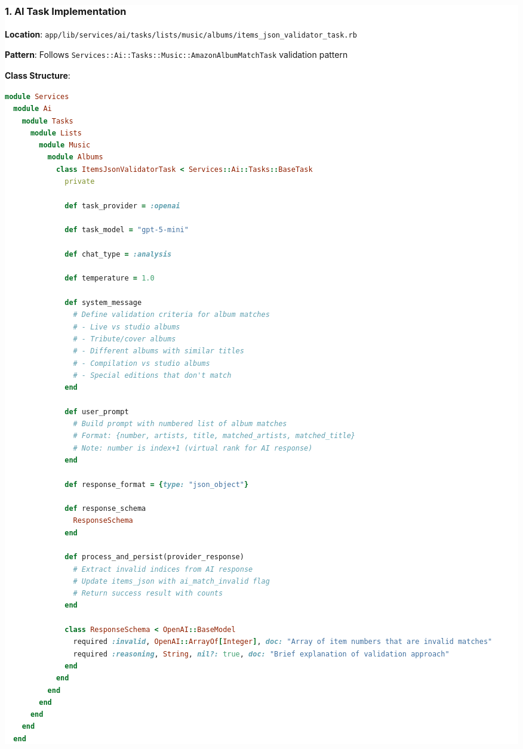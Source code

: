 ### 1. AI Task Implementation

**Location**: `app/lib/services/ai/tasks/lists/music/albums/items_json_validator_task.rb`

**Pattern**: Follows `Services::Ai::Tasks::Music::AmazonAlbumMatchTask` validation pattern

**Class Structure**:
```ruby
module Services
  module Ai
    module Tasks
      module Lists
        module Music
          module Albums
            class ItemsJsonValidatorTask < Services::Ai::Tasks::BaseTask
              private

              def task_provider = :openai

              def task_model = "gpt-5-mini"

              def chat_type = :analysis

              def temperature = 1.0

              def system_message
                # Define validation criteria for album matches
                # - Live vs studio albums
                # - Tribute/cover albums
                # - Different albums with similar titles
                # - Compilation vs studio albums
                # - Special editions that don't match
              end

              def user_prompt
                # Build prompt with numbered list of album matches
                # Format: {number, artists, title, matched_artists, matched_title}
                # Note: number is index+1 (virtual rank for AI response)
              end

              def response_format = {type: "json_object"}

              def response_schema
                ResponseSchema
              end

              def process_and_persist(provider_response)
                # Extract invalid indices from AI response
                # Update items_json with ai_match_invalid flag
                # Return success result with counts
              end

              class ResponseSchema < OpenAI::BaseModel
                required :invalid, OpenAI::ArrayOf[Integer], doc: "Array of item numbers that are invalid matches"
                required :reasoning, String, nil?: true, doc: "Brief explanation of validation approach"
              end
            end
          end
        end
      end
    end
  end
```